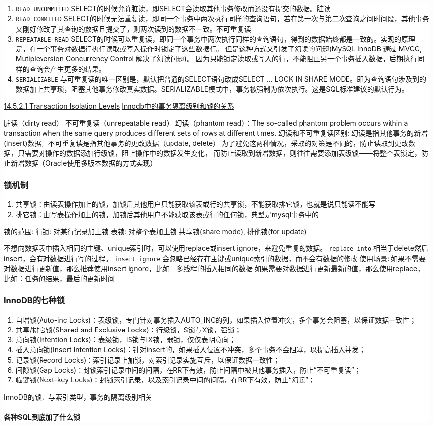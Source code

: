 1. `READ UNCOMMITED` SELECT的时候允许脏读，即SELECT会读取其他事务修改而还没有提交的数据。脏读
2. `READ COMMITED` SELECT的时候无法重复读，即同一个事务中两次执行同样的查询语句，若在第一次与第二次查询之间时间段，其他事务又刚好修改了其查询的数据且提交了，则两次读到的数据不一致。不可重复读
3. `REPEATABLE READ` SELECT的时候可以重复读，即同一个事务中两次执行同样的查询语句，得到的数据始终都是一致的。实现的原理是，在一个事务对数据行执行读取或写入操作时锁定了这些数据行。
    但是这种方式又引发了幻读的问题(MySQL InnoDB 通过 MVCC, Mutipleversion Concurrency Control 解决了幻读问题)。
    因为只能锁定读取或写入的行，不能阻止另一个事务插入数据，后期执行同样的查询会产生更多的结果。
4. `SERIALIZABLE` 与可重复读的唯一区别是，默认把普通的SELECT语句改成SELECT … LOCK IN SHARE MODE。即为查询语句涉及到的数据加上共享琐，阻塞其他事务修改真实数据。SERIALIZABLE模式中，事务被强制为依次执行。这是SQL标准建议的默认行为。

[14.5.2.1 Transaction Isolation Levels](https://dev.mysql.com/doc/refman/5.6/en/innodb-transaction-isolation-levels.html)
[Innodb中的事务隔离级别和锁的关系](https://tech.meituan.com/2014/08/20/innodb-lock.html)

脏读（dirty read）
不可重复读（unrepeatable read）
幻读（phantom read）：The so-called phantom problem occurs within a transaction when the same query produces different sets of rows at different times.
幻读和不可重复读区别: 幻读是指其他事务的新增(insert)数据，不可重复读是指其他事务的更改数据（update, delete）
为了避免这两种情况，采取的对策是不同的，防止读取到更改数据，只需要对操作的数据添加行级锁，阻止操作中的数据发生变化，
而防止读取到新增数据，则往往需要添加表级锁——将整个表锁定，防止新增数据（Oracle使用多版本数据的方式实现）

### 锁机制

1. 共享锁：由读表操作加上的锁，加锁后其他用户只能获取该表或行的共享锁，不能获取排它锁，也就是说只能读不能写
2. 排它锁：由写表操作加上的锁，加锁后其他用户不能获取该表或行的任何锁，典型是mysql事务中的

锁的范围:
行锁: 对某行记录加上锁
表锁: 对整个表加上锁
共享锁(share mode), 排他锁(for update)

不想向数据表中插入相同的主键、unique索引时，可以使用replace或insert ignore，来避免重复的数据。
`replace into`  相当于delete然后insert，会有对数据进行写的过程。
`insert ignore`  会忽略已经存在主键或unique索引的数据，而不会有数据的修改
使用场景:
    如果不需要对数据进行更新值，那么推荐使用insert ignore，比如：多线程的插入相同的数据
    如果需要对数据进行更新最新的值，那么使用replace，比如：任务的结果，最后的更新时间

### [InnoDB的七种锁](https://mp.weixin.qq.com/s/f4_o-6-JEbIzPCH09mxHJg)

1. 自增锁(Auto-inc Locks)：表级锁，专门针对事务插入AUTO_INC的列，如果插入位置冲突，多个事务会阻塞，以保证数据一致性；
2. 共享/排它锁(Shared and Exclusive Locks)：行级锁，S锁与X锁，强锁；
3. 意向锁(Intention Locks)：表级锁，IS锁与IX锁，弱锁，仅仅表明意向；
4. 插入意向锁(Insert Intention Locks)：针对insert的，如果插入位置不冲突，多个事务不会阻塞，以提高插入并发；
5. 记录锁(Record Locks)：索引记录上加锁，对索引记录实施互斥，以保证数据一致性；
6. 间隙锁(Gap Locks)：封锁索引记录中间的间隔，在RR下有效，防止间隔中被其他事务插入，防止“不可重复读”；
7. 临键锁(Next-key Locks)：封锁索引记录，以及索引记录中间的间隔，在RR下有效，防止“幻读”；

InnoDB的锁，与索引类型，事务的隔离级别相关

#### 各种SQL到底加了什么锁

